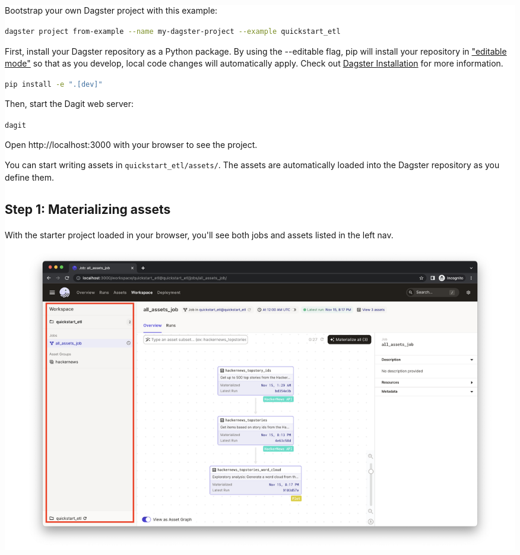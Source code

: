Bootstrap your own Dagster project with this example:

```bash
dagster project from-example --name my-dagster-project --example quickstart_etl
```

First, install your Dagster repository as a Python package. By using the --editable flag, pip will install your repository in ["editable mode"](https://pip.pypa.io/en/latest/topics/local-project-installs/#editable-installs) so that as you develop, local code changes will automatically apply. Check out [Dagster Installation](https://docs.dagster.io/getting-started/install) for more information.

```bash
pip install -e ".[dev]"
```

Then, start the Dagit web server:

```bash
dagit
```

Open http://localhost:3000 with your browser to see the project.

You can start writing assets in `quickstart_etl/assets/`. The assets are automatically loaded into the Dagster repository as you define them.



## Step 1: Materializing assets

With the starter project loaded in your browser, you'll see both jobs and assets listed in the left nav.

<p align="center">
    <img height="500" src="../../docs/next/public/images/quickstarts/basic/step-1-1-left-nav.png" />
</p>
